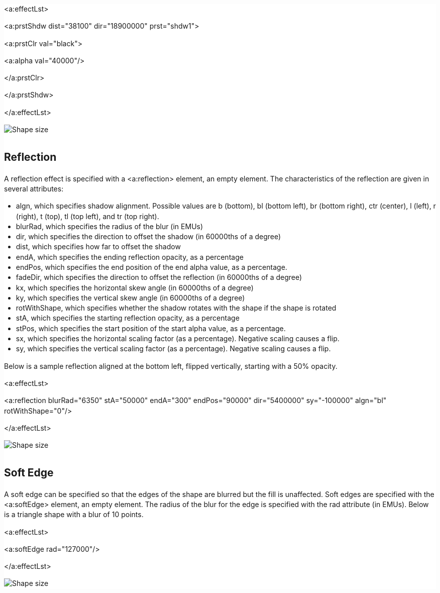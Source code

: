 <a:effectLst>

<a:prstShdw dist="38100" dir="18900000" prst="shdw1">

<a:prstClr val="black">

<a:alpha val="40000"/>

</a:prstClr>

</a:prstShdw>

</a:effectLst>

![Shape size](drwImages\drwSp-effects-prstShadow.gif)

## Reflection

A reflection effect is specified with a <a:reflection> element, an empty element. The characteristics of the reflection are given in several attributes:

- algn, which specifies shadow alignment. Possible values are b (bottom), bl (bottom left), br (bottom right), ctr (center), l (left), r (right), t (top), tl (top left), and tr (top right).
- blurRad, which specifies the radius of the blur (in EMUs)
- dir, which specifies the direction to offset the shadow (in 60000ths of a degree)
- dist, which specifies how far to offset the shadow
- endA, which specifies the ending reflection opacity, as a percentage
- endPos, which specifies the end position of the end alpha value, as a percentage.
- fadeDir, which specifies the direction to offset the reflection (in 60000ths of a degree)
- kx, which specifies the horizontal skew angle (in 60000ths of a degree)
- ky, which specifies the vertical skew angle (in 60000ths of a degree)
- rotWithShape, which specifies whether the shadow rotates with the shape if the shape is rotated
- stA, which specifies the starting reflection opacity, as a percentage
- stPos, which specifies the start position of the start alpha value, as a percentage.
- sx, which specifies the horizontal scaling factor (as a percentage). Negative scaling causes a flip.
- sy, which specifies the vertical scaling factor (as a percentage). Negative scaling causes a flip.

Below is a sample reflection aligned at the bottom left, flipped vertically, starting with a 50% opacity.

<a:effectLst>

<a:reflection blurRad="6350" stA="50000" endA="300" endPos="90000" dir="5400000" sy="-100000" algn="bl" rotWithShape="0"/>

</a:effectLst>

![Shape size](drwImages\drwSp-effects-reflection.gif)

## Soft Edge

A soft edge can be specified so that the edges of the shape are blurred but the fill is unaffected. Soft edges are specified with the <a:softEdge> element, an empty element. The radius of the blur for the edge is specified with the rad attribute (in EMUs). Below is a triangle shape with a blur of 10 points.

<a:effectLst>

<a:softEdge rad="127000"/>

</a:effectLst>

![Shape size](drwImages\drwSp-effects-softEdge.gif)
